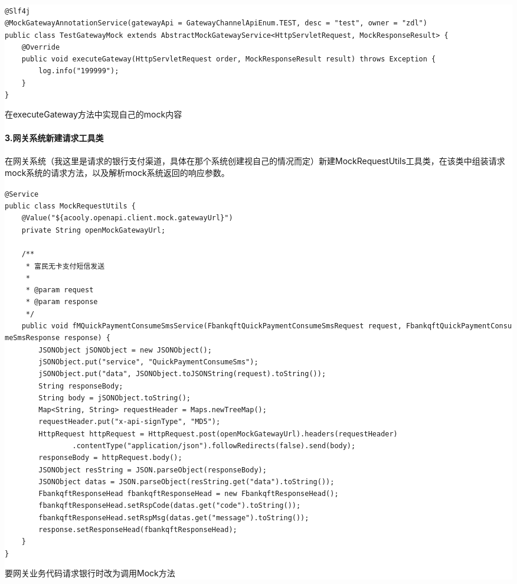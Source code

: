 ```
@Slf4j
@MockGatewayAnnotationService(gatewayApi = GatewayChannelApiEnum.TEST, desc = "test", owner = "zdl")
public class TestGatewayMock extends AbstractMockGatewayService<HttpServletRequest, MockResponseResult> {
    @Override
    public void executeGateway(HttpServletRequest order, MockResponseResult result) throws Exception {
        log.info("199999");
    }
}
```

在executeGateway方法中实现自己的mock内容

#### 3.网关系统新建请求工具类
在网关系统（我这里是请求的银行支付渠道，具体在那个系统创建视自己的情况而定）新建MockRequestUtils工具类，在该类中组装请求mock系统的请求方法，以及解析mock系统返回的响应参数。

```
@Service
public class MockRequestUtils {
    @Value("${acooly.openapi.client.mock.gatewayUrl}")
    private String openMockGatewayUrl;

    /**
     * 富民无卡支付短信发送
     *
     * @param request
     * @param response
     */
    public void fMQuickPaymentConsumeSmsService(FbankqftQuickPaymentConsumeSmsRequest request, FbankqftQuickPaymentConsumeSmsResponse response) {
        JSONObject jSONObject = new JSONObject();
        jSONObject.put("service", "QuickPaymentConsumeSms");
        jSONObject.put("data", JSONObject.toJSONString(request).toString());
        String responseBody;
        String body = jSONObject.toString();
        Map<String, String> requestHeader = Maps.newTreeMap();
        requestHeader.put("x-api-signType", "MD5");
        HttpRequest httpRequest = HttpRequest.post(openMockGatewayUrl).headers(requestHeader)
                .contentType("application/json").followRedirects(false).send(body);
        responseBody = httpRequest.body();
        JSONObject resString = JSON.parseObject(responseBody);
        JSONObject datas = JSON.parseObject(resString.get("data").toString());
        FbankqftResponseHead fbankqftResponseHead = new FbankqftResponseHead();
        fbankqftResponseHead.setRspCode(datas.get("code").toString());
        fbankqftResponseHead.setRspMsg(datas.get("message").toString());
        response.setResponseHead(fbankqftResponseHead);
    }
}
```
要网关业务代码请求银行时改为调用Mock方法
